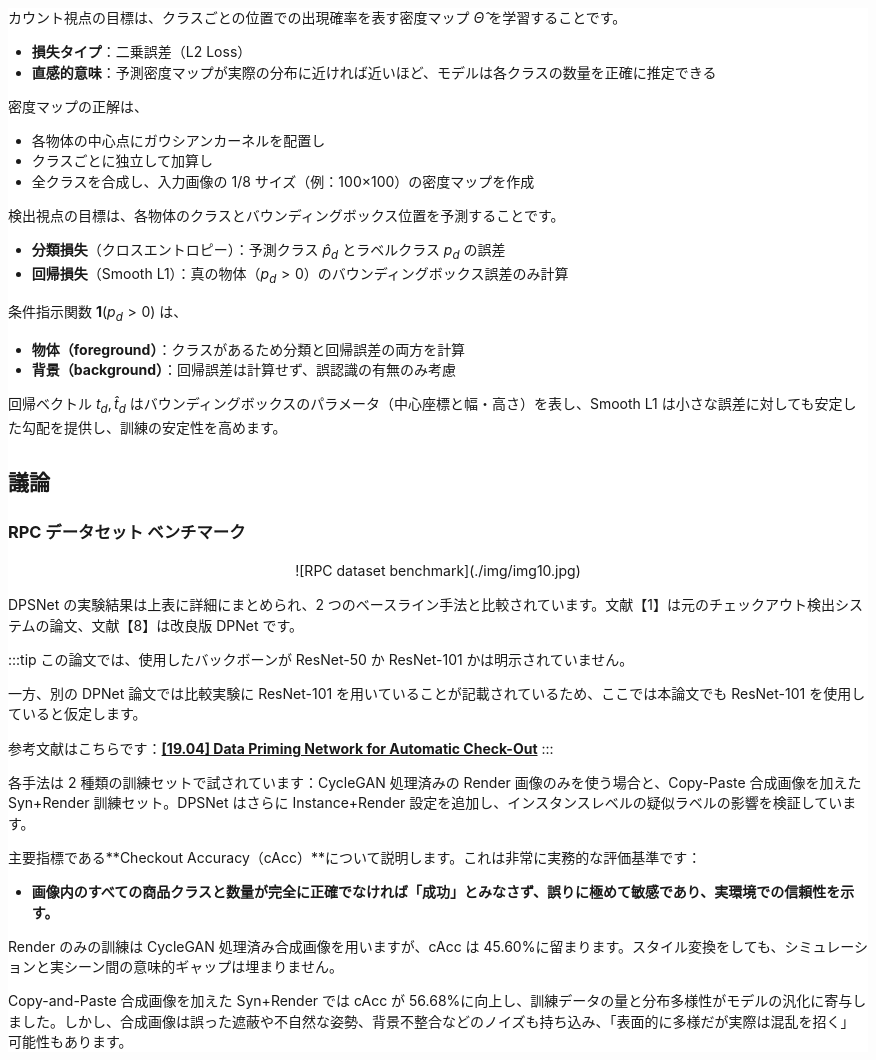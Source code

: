 </div>

カウント視点の目標は、クラスごとの位置での出現確率を表す密度マップ $\hat{\Theta}$ を学習することです。

- **損失タイプ**：二乗誤差（L2 Loss）
- **直感的意味**：予測密度マップが実際の分布に近ければ近いほど、モデルは各クラスの数量を正確に推定できる

密度マップの正解は、

- 各物体の中心点にガウシアンカーネルを配置し
- クラスごとに独立して加算し
- 全クラスを合成し、入力画像の 1/8 サイズ（例：100×100）の密度マップを作成

検出視点の目標は、各物体のクラスとバウンディングボックス位置を予測することです。

- **分類損失**（クロスエントロピー）：予測クラス $\hat{p}_d$ とラベルクラス $p_d$ の誤差
- **回帰損失**（Smooth L1）：真の物体（$p_d > 0$）のバウンディングボックス誤差のみ計算

条件指示関数 $\mathbf{1}(p_d > 0)$ は、

- **物体（foreground）**：クラスがあるため分類と回帰誤差の両方を計算
- **背景（background）**：回帰誤差は計算せず、誤認識の有無のみ考慮

回帰ベクトル $t_d, \hat{t}_d$ はバウンディングボックスのパラメータ（中心座標と幅・高さ）を表し、Smooth L1 は小さな誤差に対しても安定した勾配を提供し、訓練の安定性を高めます。

## 議論

### RPC データセット ベンチマーク

<div align="center">
<figure style={{"width": "90%"}}>
![RPC dataset benchmark](./img/img10.jpg)
</figure>
</div>

DPSNet の実験結果は上表に詳細にまとめられ、2 つのベースライン手法と比較されています。文献【1】は元のチェックアウト検出システムの論文、文献【8】は改良版 DPNet です。

:::tip
この論文では、使用したバックボーンが ResNet-50 か ResNet-101 かは明示されていません。

一方、別の DPNet 論文では比較実験に ResNet-101 を用いていることが記載されているため、ここでは本論文でも ResNet-101 を使用していると仮定します。

参考文献はこちらです：[**[19.04] Data Priming Network for Automatic Check-Out**](https://arxiv.org/abs/1904.04978)
:::

各手法は 2 種類の訓練セットで試されています：CycleGAN 処理済みの Render 画像のみを使う場合と、Copy-Paste 合成画像を加えた Syn+Render 訓練セット。DPSNet はさらに Instance+Render 設定を追加し、インスタンスレベルの疑似ラベルの影響を検証しています。

主要指標である**Checkout Accuracy（cAcc）**について説明します。これは非常に実務的な評価基準です：

- **画像内のすべての商品クラスと数量が完全に正確でなければ「成功」とみなさず、誤りに極めて敏感であり、実環境での信頼性を示す。**

Render のみの訓練は CycleGAN 処理済み合成画像を用いますが、cAcc は 45.60%に留まります。スタイル変換をしても、シミュレーションと実シーン間の意味的ギャップは埋まりません。

Copy-and-Paste 合成画像を加えた Syn+Render では cAcc が 56.68%に向上し、訓練データの量と分布多様性がモデルの汎化に寄与しました。しかし、合成画像は誤った遮蔽や不自然な姿勢、背景不整合などのノイズも持ち込み、「表面的に多様だが実際は混乱を招く」可能性もあります。
